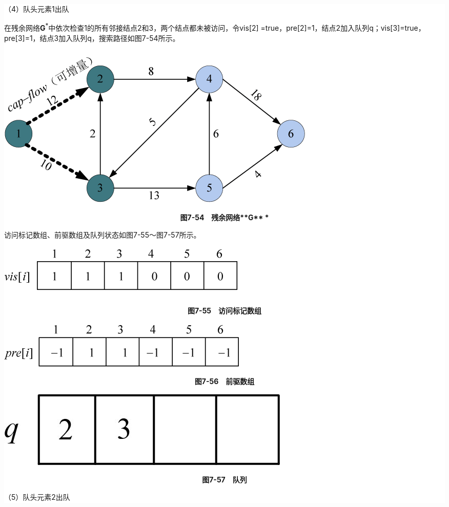 （4）队头元素1出队

在残余网络**G**<sup class="my_markdown">*</sup>中依次检查1的所有邻接结点2和3，两个结点都未被访问，令vis[2] =true，pre[2]=1，结点2加入队列q；vis[3]=true，pre[3]=1，结点3加入队列q，搜索路径如图7-54所示。

![870.png](../images/870.png)
<center class="my_markdown"><b class="my_markdown">图7-54　残余网络**G** *</b></center>

访问标记数组、前驱数组及队列状态如图7-55～图7-57所示。

![871.png](../images/871.png)
<center class="my_markdown"><b class="my_markdown">图7-55　访问标记数组</b></center>

![872.png](../images/872.png)
<center class="my_markdown"><b class="my_markdown">图7-56　前驱数组</b></center>

![873.jpg](../images/873.jpg)
<center class="my_markdown"><b class="my_markdown">图7-57　队列</b></center>

（5）队头元素2出队
